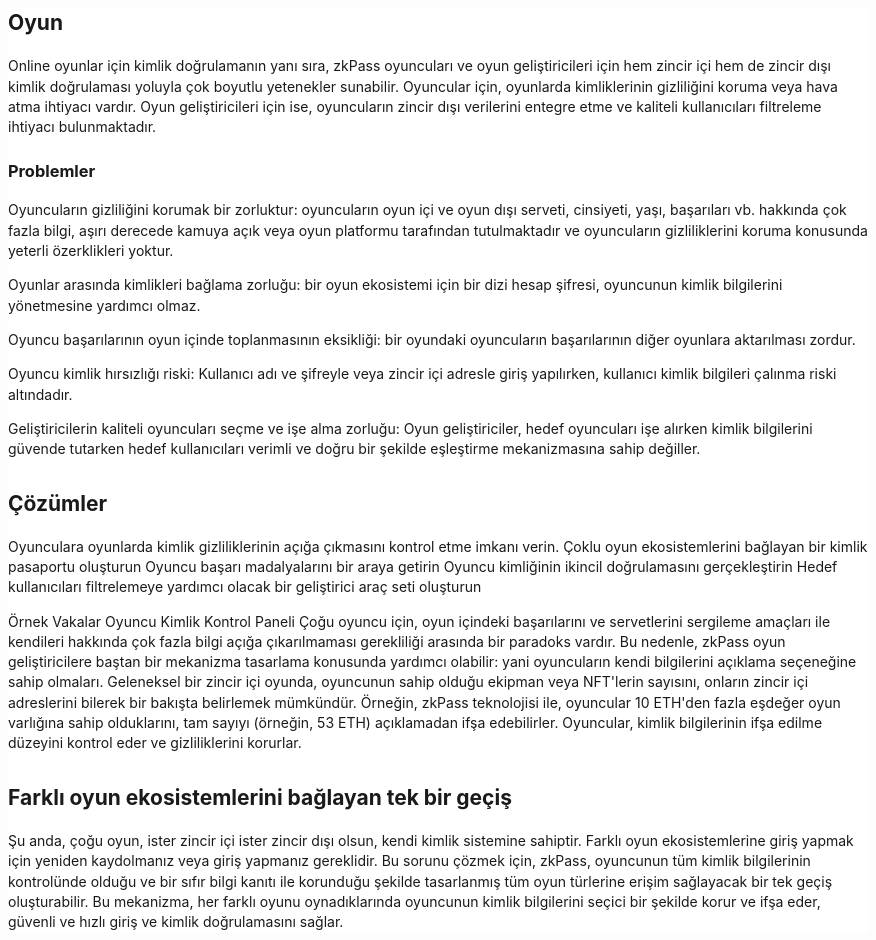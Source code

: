 ## Oyun
Online oyunlar için kimlik doğrulamanın yanı sıra, zkPass oyuncuları ve oyun geliştiricileri için hem zincir içi hem de zincir dışı kimlik doğrulaması yoluyla çok boyutlu yetenekler sunabilir. Oyuncular için, oyunlarda kimliklerinin gizliliğini koruma veya hava atma ihtiyacı vardır. Oyun geliştiricileri için ise, oyuncuların zincir dışı verilerini entegre etme ve kaliteli kullanıcıları filtreleme ihtiyacı bulunmaktadır.

### Problemler

Oyuncuların gizliliğini korumak bir zorluktur: oyuncuların oyun içi ve oyun dışı serveti, cinsiyeti, yaşı, başarıları vb. hakkında çok fazla bilgi, aşırı derecede kamuya açık veya oyun platformu tarafından tutulmaktadır ve oyuncuların gizliliklerini koruma konusunda yeterli özerklikleri yoktur.

Oyunlar arasında kimlikleri bağlama zorluğu: bir oyun ekosistemi için bir dizi hesap şifresi, oyuncunun kimlik bilgilerini yönetmesine yardımcı olmaz.

Oyuncu başarılarının oyun içinde toplanmasının eksikliği: bir oyundaki oyuncuların başarılarının diğer oyunlara aktarılması zordur.

Oyuncu kimlik hırsızlığı riski: Kullanıcı adı ve şifreyle veya zincir içi adresle giriş yapılırken, kullanıcı kimlik bilgileri çalınma riski altındadır.

Geliştiricilerin kaliteli oyuncuları seçme ve işe alma zorluğu: Oyun geliştiriciler, hedef oyuncuları işe alırken kimlik bilgilerini güvende tutarken hedef kullanıcıları verimli ve doğru bir şekilde eşleştirme mekanizmasına sahip değiller.

## Çözümler
Oyunculara oyunlarda kimlik gizliliklerinin açığa çıkmasını kontrol etme imkanı verin.
Çoklu oyun ekosistemlerini bağlayan bir kimlik pasaportu oluşturun
Oyuncu başarı madalyalarını bir araya getirin
Oyuncu kimliğinin ikincil doğrulamasını gerçekleştirin
Hedef kullanıcıları filtrelemeye yardımcı olacak bir geliştirici araç seti oluşturun

Örnek Vakalar
Oyuncu Kimlik Kontrol Paneli
Çoğu oyuncu için, oyun içindeki başarılarını ve servetlerini sergileme amaçları ile kendileri hakkında çok fazla bilgi açığa çıkarılmaması gerekliliği arasında bir paradoks vardır. Bu nedenle, zkPass oyun geliştiricilere baştan bir mekanizma tasarlama konusunda yardımcı olabilir: yani oyuncuların kendi bilgilerini açıklama seçeneğine sahip olmaları. Geleneksel bir zincir içi oyunda, oyuncunun sahip olduğu ekipman veya NFT'lerin sayısını, onların zincir içi adreslerini bilerek bir bakışta belirlemek mümkündür. Örneğin, zkPass teknolojisi ile, oyuncular 10 ETH'den fazla eşdeğer oyun varlığına sahip olduklarını, tam sayıyı (örneğin, 53 ETH) açıklamadan ifşa edebilirler. Oyuncular, kimlik bilgilerinin ifşa edilme düzeyini kontrol eder ve gizliliklerini korurlar.

## Farklı oyun ekosistemlerini bağlayan tek bir geçiş

Şu anda, çoğu oyun, ister zincir içi ister zincir dışı olsun, kendi kimlik sistemine sahiptir. Farklı oyun ekosistemlerine giriş yapmak için yeniden kaydolmanız veya giriş yapmanız gereklidir. Bu sorunu çözmek için, zkPass, oyuncunun tüm kimlik bilgilerinin kontrolünde olduğu ve bir sıfır bilgi kanıtı ile korunduğu şekilde tasarlanmış tüm oyun türlerine erişim sağlayacak bir tek geçiş oluşturabilir. Bu mekanizma, her farklı oyunu oynadıklarında oyuncunun kimlik bilgilerini seçici bir şekilde korur ve ifşa eder, güvenli ve hızlı giriş ve kimlik doğrulamasını sağlar.
